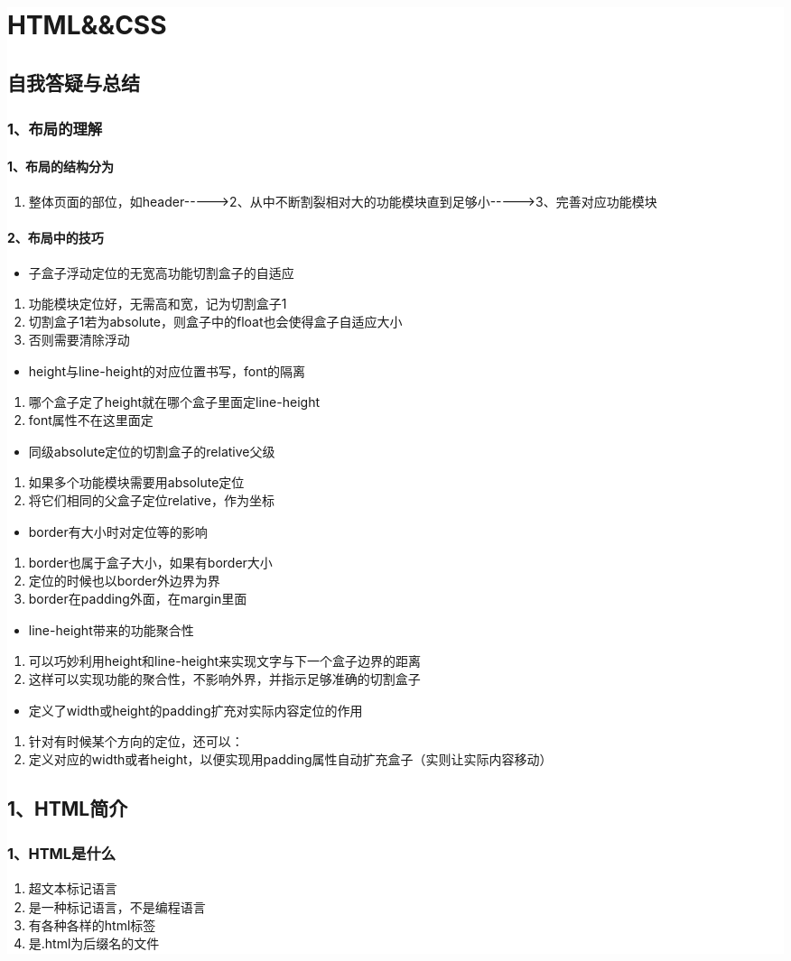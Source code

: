 # HTML&&CSS

## 自我答疑与总结

### 1、布局的理解

#### 1、布局的结构分为

1. 整体页面的部位，如header----->2、从中不断割裂相对大的功能模块直到足够小----->3、完善对应功能模块

#### 2、布局中的技巧

- 子盒子浮动定位的无宽高功能切割盒子的自适应

1. 功能模块定位好，无需高和宽，记为切割盒子1
2. 切割盒子1若为absolute，则盒子中的float也会使得盒子自适应大小
3. 否则需要清除浮动

- height与line-height的对应位置书写，font的隔离

1. 哪个盒子定了height就在哪个盒子里面定line-height
2. font属性不在这里面定

- 同级absolute定位的切割盒子的relative父级

1. 如果多个功能模块需要用absolute定位
2. 将它们相同的父盒子定位relative，作为坐标

- border有大小时对定位等的影响

1. border也属于盒子大小，如果有border大小
2. 定位的时候也以border外边界为界
3. border在padding外面，在margin里面

- line-height带来的功能聚合性

1. 可以巧妙利用height和line-height来实现文字与下一个盒子边界的距离
2. 这样可以实现功能的聚合性，不影响外界，并指示足够准确的切割盒子

- 定义了width或height的padding扩充对实际内容定位的作用

1. 针对有时候某个方向的定位，还可以：
2. 定义对应的width或者height，以便实现用padding属性自动扩充盒子（实则让实际内容移动）



## 1、HTML简介

### 1、HTML是什么

1. 超文本标记语言
2. 是一种标记语言，不是编程语言
3. 有各种各样的html标签
4. 是.html为后缀名的文件
